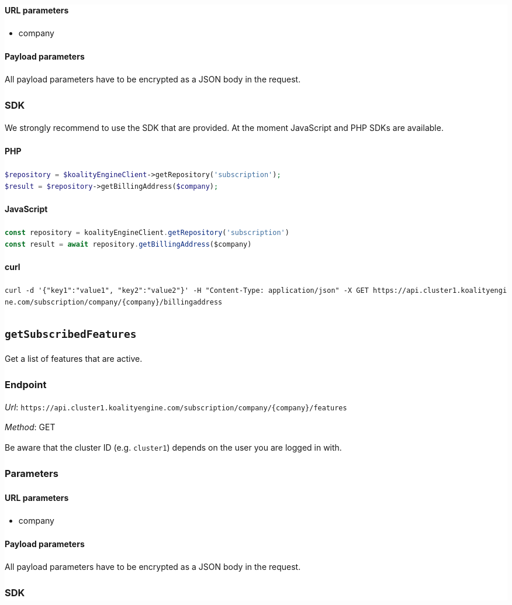 #### URL parameters
 - company

#### Payload parameters

All payload parameters have to be encrypted as a JSON body in the request.


### SDK

We strongly recommend to use the SDK that are provided. At the moment JavaScript and PHP SDKs are available.

#### PHP
```php
$repository = $koalityEngineClient->getRepository('subscription');
$result = $repository->getBillingAddress($company);
```

#### JavaScript

```javascript
const repository = koalityEngineClient.getRepository('subscription')
const result = await repository.getBillingAddress($company)
```

#### curl

```shell
curl -d '{"key1":"value1", "key2":"value2"}' -H "Content-Type: application/json" -X GET https://api.cluster1.koalityengine.com/subscription/company/{company}/billingaddress
```


## `getSubscribedFeatures`

Get a list of features that are active.

### Endpoint

*Url*: ```https://api.cluster1.koalityengine.com/subscription/company/{company}/features```

*Method*: GET

Be aware that the cluster ID (e.g. `cluster1`) depends on the user you are logged in with.

### Parameters

#### URL parameters
 - company

#### Payload parameters

All payload parameters have to be encrypted as a JSON body in the request.


### SDK
